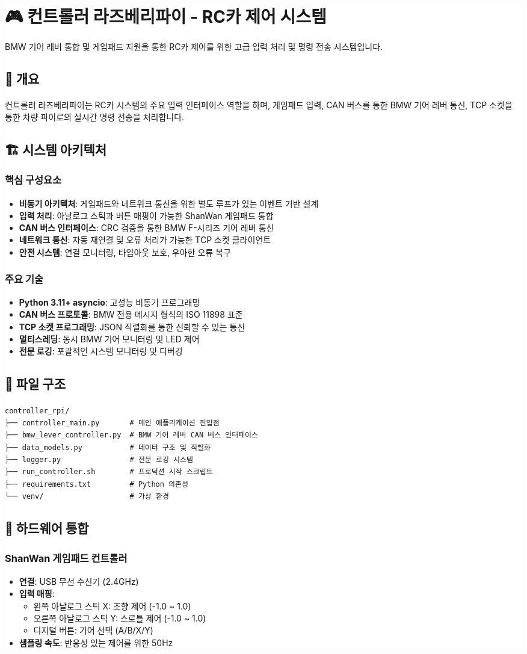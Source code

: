 # 🎮 컨트롤러 라즈베리파이 - RC카 제어 시스템

BMW 기어 레버 통합 및 게임패드 지원을 통한 RC카 제어를 위한 고급 입력 처리 및 명령 전송 시스템입니다.

## 🎯 개요

컨트롤러 라즈베리파이는 RC카 시스템의 주요 입력 인터페이스 역할을 하며, 게임패드 입력, CAN 버스를 통한 BMW 기어 레버 통신, TCP 소켓을 통한 차량 파이로의 실시간 명령 전송을 처리합니다.

## 🏗️ 시스템 아키텍처

### 핵심 구성요소
- **비동기 아키텍처**: 게임패드와 네트워크 통신을 위한 별도 루프가 있는 이벤트 기반 설계
- **입력 처리**: 아날로그 스틱과 버튼 매핑이 가능한 ShanWan 게임패드 통합
- **CAN 버스 인터페이스**: CRC 검증을 통한 BMW F-시리즈 기어 레버 통신
- **네트워크 통신**: 자동 재연결 및 오류 처리가 가능한 TCP 소켓 클라이언트
- **안전 시스템**: 연결 모니터링, 타임아웃 보호, 우아한 오류 복구

### 주요 기술
- **Python 3.11+ asyncio**: 고성능 비동기 프로그래밍
- **CAN 버스 프로토콜**: BMW 전용 메시지 형식의 ISO 11898 표준
- **TCP 소켓 프로그래밍**: JSON 직렬화를 통한 신뢰할 수 있는 통신
- **멀티스레딩**: 동시 BMW 기어 모니터링 및 LED 제어
- **전문 로깅**: 포괄적인 시스템 모니터링 및 디버깅

## 📁 파일 구조

```
controller_rpi/
├── controller_main.py       # 메인 애플리케이션 진입점
├── bmw_lever_controller.py  # BMW 기어 레버 CAN 버스 인터페이스
├── data_models.py           # 데이터 구조 및 직렬화
├── logger.py                # 전문 로깅 시스템
├── run_controller.sh        # 프로덕션 시작 스크립트
├── requirements.txt         # Python 의존성
└── venv/                    # 가상 환경
```

## 🔧 하드웨어 통합

### ShanWan 게임패드 컨트롤러
- **연결**: USB 무선 수신기 (2.4GHz)
- **입력 매핑**:
  - 왼쪽 아날로그 스틱 X: 조향 제어 (-1.0 ~ 1.0)
  - 오른쪽 아날로그 스틱 Y: 스로틀 제어 (-1.0 ~ 1.0)
  - 디지털 버튼: 기어 선택 (A/B/X/Y)
- **샘플링 속도**: 반응성 있는 제어를 위한 50Hz
